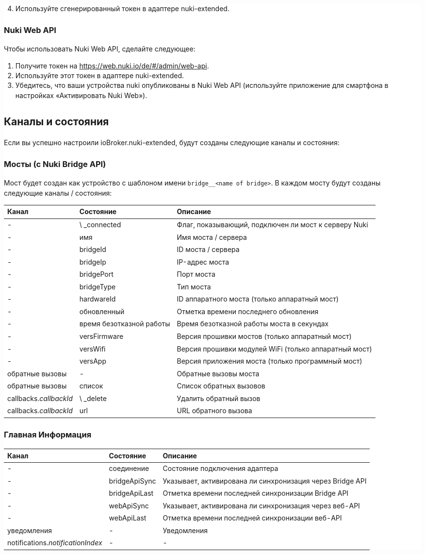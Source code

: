 4. Используйте сгенерированный токен в адаптере nuki-extended.

### Nuki Web API
Чтобы использовать Nuki Web API, сделайте следующее:

1. Получите токен на https://web.nuki.io/de/#/admin/web-api.
2. Используйте этот токен в адаптере nuki-extended.
3. Убедитесь, что ваши устройства nuki опубликованы в Nuki Web API (используйте приложение для смартфона в настройках «Активировать Nuki Web»).

## Каналы и состояния
Если вы успешно настроили ioBroker.nuki-extended, будут созданы следующие каналы и состояния:

### Мосты (с Nuki Bridge API)
Мост будет создан как устройство с шаблоном имени ```bridge__<name of bridge>```. В каждом мосту будут созданы следующие каналы / состояния:

| Канал | Состояние | Описание |
|:------- |:----- |:----------- |
| - | \ _connected | Флаг, показывающий, подключен ли мост к серверу Nuki |
| - | имя | Имя моста / сервера |
| - | bridgeId | ID моста / сервера |
| - | bridgeIp | IP-адрес моста |
| - | bridgePort | Порт моста |
| - | bridgeType | Тип моста |
| - | hardwareId | ID аппаратного моста (только аппаратный мост) |
| - | обновленный | Отметка времени последнего обновления |
| - | время безотказной работы | Время безотказной работы моста в секундах |
| - | versFirmware | Версия прошивки мостов (только аппаратный мост) |
| - | versWifi | Версия прошивки модулей WiFi (только аппаратный мост) |
| - | versApp | Версия приложения моста (только программный мост) |
| обратные вызовы | - | Обратные вызовы моста |
| обратные вызовы | список | Список обратных вызовов |
| callbacks._callbackId_ | \ _delete | Удалить обратный вызов |
| callbacks._callbackId_ | url | URL обратного вызова |

### Главная Информация
| Канал | Состояние | Описание |
|:------- |:----- |:----------- |
| - | соединение | Состояние подключения адаптера |
| - | bridgeApiSync | Указывает, активирована ли синхронизация через Bridge API |
| - | bridgeApiLast | Отметка времени последней синхронизации Bridge API |
| - | webApiSync | Указывает, активирована ли синхронизация через веб-API |
| - | webApiLast | Отметка времени последней синхронизации веб-API |
| уведомления | - | Уведомления |
| notifications._notificationIndex_ | - | - |